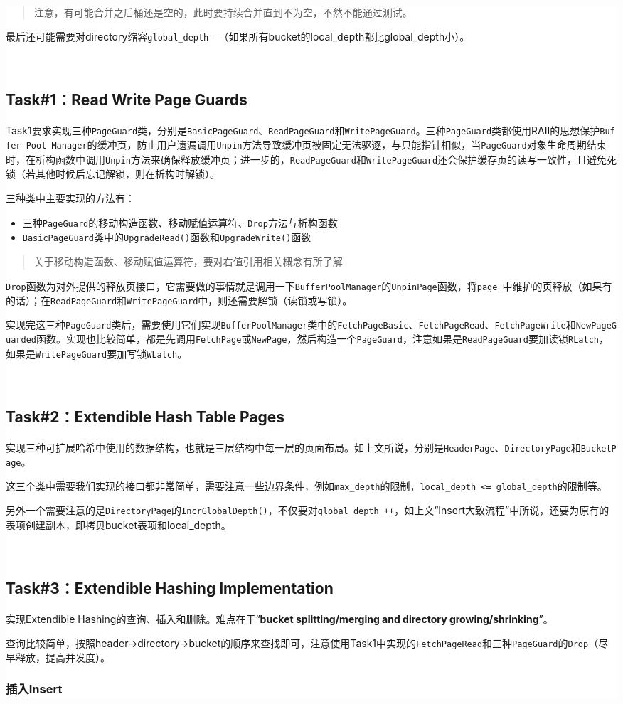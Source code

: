 > 注意，有可能合并之后桶还是空的，此时要持续合并直到不为空，不然不能通过测试。

最后还可能需要对directory缩容`global_depth--`​（如果所有bucket的local_depth都比global_depth小）。

‍

## Task#1：Read Write Page Guards

Task1要求实现三种`PageGuard`​类，分别是`BasicPageGuard`​、`ReadPageGuard`​和`WritePageGuard`​。三种`PageGuard`​类都使用RAII的思想保护`Buffer Pool Manager`​的缓冲页，防止用户遗漏调用`Unpin`​方法导致缓冲页被固定无法驱逐，与只能指针相似，当`PageGuard`​对象生命周期结束时，在析构函数中调用`Unpin`​方法来确保释放缓冲页；进一步的，`ReadPageGuard`​和`WritePageGuard`​还会保护缓存页的读写一致性，且避免死锁（若其他时候后忘记解锁，则在析构时解锁）。

三种类中主要实现的方法有：

* 三种`PageGuard`​的移动构造函数、移动赋值运算符、`Drop`​方法与析构函数
* ​`BasicPageGuard`​类中的`UpgradeRead()`​函数和`UpgradeWrite()`​函数

> 关于移动构造函数、移动赋值运算符，要对右值引用相关概念有所了解

​`Drop`​函数为对外提供的释放页接口，它需要做的事情就是调用一下`BufferPoolManager`​的`UnpinPage`​函数，将`page_`​中维护的页释放（如果有的话）；在`ReadPageGuard`​和`WritePageGuard`​中，则还需要解锁（读锁或写锁）。

实现完这三种`PageGuard`​类后，需要使用它们实现`BufferPoolManager`​类中的`FetchPageBasic`​、`FetchPageRead`​、`FetchPageWrite`​和`NewPageGuarded`​函数。实现也比较简单，都是先调用`FetchPage`​或`NewPage`​，然后构造一个`PageGuard`​，注意如果是`ReadPageGuard`​要加读锁`RLatch`​，如果是`WritePageGuard`​要加写锁`WLatch`​。

‍

## Task#2：Extendible Hash Table Pages

实现三种可扩展哈希中使用的数据结构，也就是三层结构中每一层的页面布局。如上文所说，分别是`HeaderPage`​、`DirectoryPage`​和`BucketPage`​。

这三个类中需要我们实现的接口都非常简单，需要注意一些边界条件，例如`max_depth`​的限制，`local_depth <= global_depth`​的限制等。

另外一个需要注意的是`DirectoryPage`​的`IncrGlobalDepth()`​，不仅要对`global_depth_++`​，如上文“Insert大致流程”中所说，还要为原有的表项创建副本，即拷贝bucket表项和local_depth。

‍

## Task#3：Extendible Hashing Implementation

实现Extendible Hashing的查询、插入和删除。难点在于“**bucket splitting/merging and directory growing/shrinking**”。

查询比较简单，按照header->directory->bucket的顺序来查找即可，注意使用Task1中实现的`FetchPageRead`​和三种`PageGuard`​的`Drop`​（尽早释放，提高并发度）。

### 插入Insert
